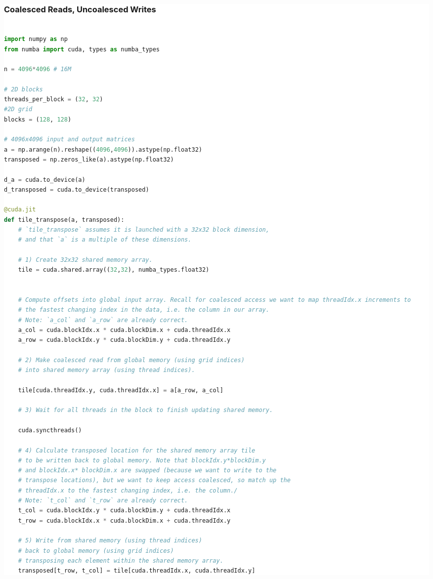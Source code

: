 ### Coalesced Reads, Uncoalesced Writes

``` python

import numpy as np
from numba import cuda, types as numba_types

n = 4096*4096 # 16M

# 2D blocks
threads_per_block = (32, 32)
#2D grid
blocks = (128, 128)

# 4096x4096 input and output matrices
a = np.arange(n).reshape((4096,4096)).astype(np.float32)
transposed = np.zeros_like(a).astype(np.float32)

d_a = cuda.to_device(a)
d_transposed = cuda.to_device(transposed)

@cuda.jit
def tile_transpose(a, transposed):
    # `tile_transpose` assumes it is launched with a 32x32 block dimension,
    # and that `a` is a multiple of these dimensions.
    
    # 1) Create 32x32 shared memory array.
    tile = cuda.shared.array((32,32), numba_types.float32) 
    

    # Compute offsets into global input array. Recall for coalesced access we want to map threadIdx.x increments to
    # the fastest changing index in the data, i.e. the column in our array.
    # Note: `a_col` and `a_row` are already correct.
    a_col = cuda.blockIdx.x * cuda.blockDim.x + cuda.threadIdx.x
    a_row = cuda.blockIdx.y * cuda.blockDim.y + cuda.threadIdx.y
    
    # 2) Make coalesced read from global memory (using grid indices)
    # into shared memory array (using thread indices).
    
    tile[cuda.threadIdx.y, cuda.threadIdx.x] = a[a_row, a_col]

    # 3) Wait for all threads in the block to finish updating shared memory.
    
    cuda.syncthreads()
    
    # 4) Calculate transposed location for the shared memory array tile
    # to be written back to global memory. Note that blockIdx.y*blockDim.y 
    # and blockIdx.x* blockDim.x are swapped (because we want to write to the
    # transpose locations), but we want to keep access coalesced, so match up the
    # threadIdx.x to the fastest changing index, i.e. the column./
    # Note: `t_col` and `t_row` are already correct.
    t_col = cuda.blockIdx.y * cuda.blockDim.y + cuda.threadIdx.x
    t_row = cuda.blockIdx.x * cuda.blockDim.x + cuda.threadIdx.y

    # 5) Write from shared memory (using thread indices)
    # back to global memory (using grid indices)
    # transposing each element within the shared memory array.
    transposed[t_row, t_col] = tile[cuda.threadIdx.x, cuda.threadIdx.y]
```
